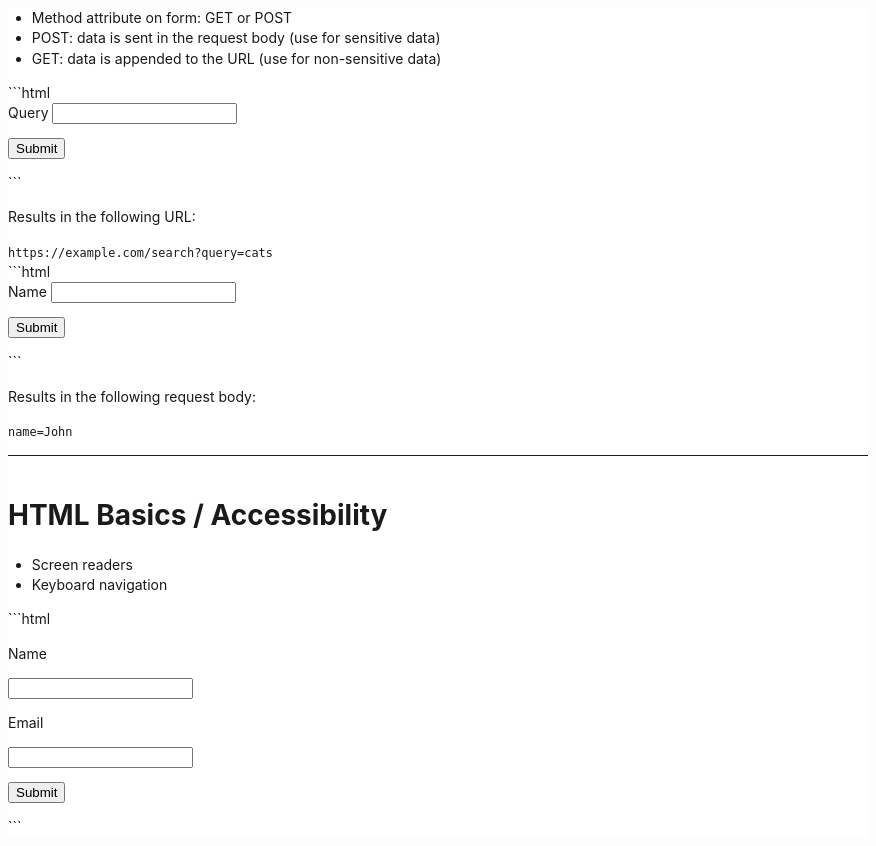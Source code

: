 - Method attribute on form: GET or POST
- POST: data is sent in the request body (use for sensitive data)
- GET: data is appended to the URL (use for non-sensitive data)

<div class="grid grid-cols-2 gap-4">
<div>
```html
<form method="get" action="/search">
  <label for="query">Query</label>
  <input type="text" id="query" name="query" />

  <button type="submit">Submit</button>
</form>
```

<p>Results in the following URL:</p>
<code>https://example.com/search?query=cats</code>
</div>
<div>
```html
<form method="post" action="/login">
  <label for="name">Name</label>
  <input type="text" id="name" name="name" />

  <button type="submit">Submit</button>
</form>
```

<p>Results in the following request body:</p>
<code>name=John</code>
</div>
</div>



---

# HTML Basics / Accessibility

- Screen readers
- Keyboard navigation

<div class="grid grid-cols-2 gap-4">
```html
<!-- bad  -->
<div>
  <p>Name</p>
  <input type="text" name="name" />

  <p>Email</p>
  <input type="email" name="email" />

  <button>Submit</button>
</div>
```
